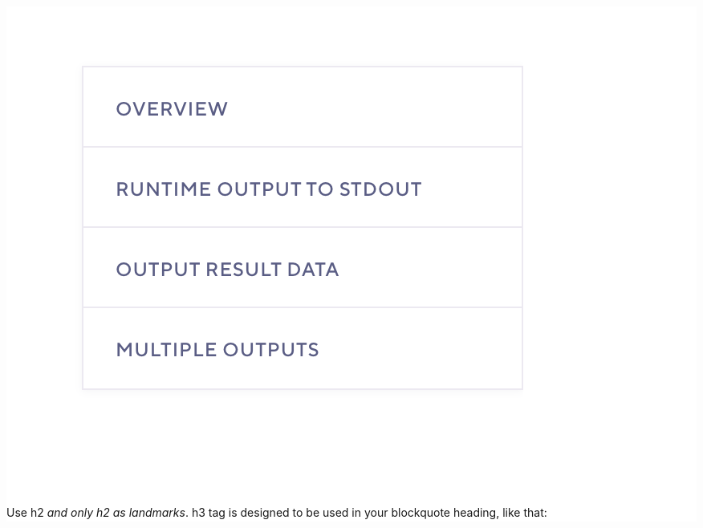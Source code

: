 ![internal-images/Untitled%202.png](internal-images/Untitled%202.png)

Use h2 *and only h2 as landmarks*. h3 tag is designed to be used in your blockquote heading, like that: 
